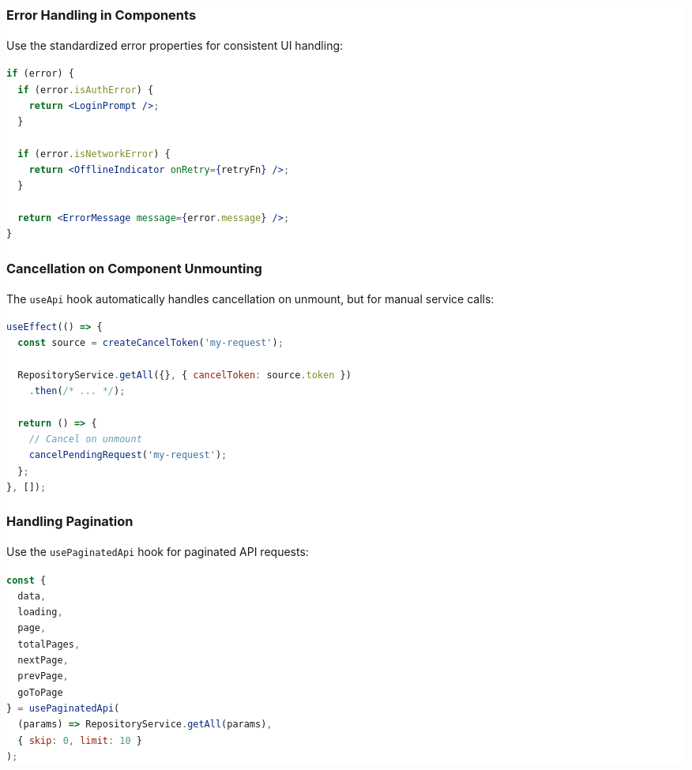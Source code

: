 ### Error Handling in Components

Use the standardized error properties for consistent UI handling:

```jsx
if (error) {
  if (error.isAuthError) {
    return <LoginPrompt />;
  }
  
  if (error.isNetworkError) {
    return <OfflineIndicator onRetry={retryFn} />;
  }
  
  return <ErrorMessage message={error.message} />;
}
```

### Cancellation on Component Unmounting

The `useApi` hook automatically handles cancellation on unmount, but for manual service calls:

```jsx
useEffect(() => {
  const source = createCancelToken('my-request');
  
  RepositoryService.getAll({}, { cancelToken: source.token })
    .then(/* ... */);
    
  return () => {
    // Cancel on unmount
    cancelPendingRequest('my-request');
  };
}, []);
```

### Handling Pagination

Use the `usePaginatedApi` hook for paginated API requests:

```jsx
const {
  data,
  loading,
  page,
  totalPages,
  nextPage,
  prevPage,
  goToPage
} = usePaginatedApi(
  (params) => RepositoryService.getAll(params),
  { skip: 0, limit: 10 }
);
```
